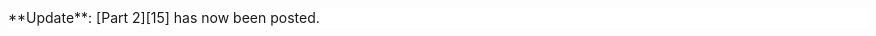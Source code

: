 <p class="notice--primary" markdown="1">
**Update**: [Part 2][15] has now been posted.
</p>

[1]: /cure_for_the_plague_openedge_migration/
[2]: https://rvm.io/rvm/install/
[3]: http://docs.rubygems.org/read/chapter/1#page22
[4]: http://datamapper.org/docs/find.html
[5]: http://datamapper.org/docs/associations.html
[6]: http://stackoverflow.com/questions/9753744/properly-implementing-auto-incrementing-primary-keys-in-openedge-10-2b-using-sql
[7]: https://github.com/abevoelker/dm-openedge-adapter
[8]: https://github.com/datamapper/do/pull/34
[9]: https://rubygems.org/gems/jdbc-openedge
[10]: http://blog.rayapps.com/2009/07/21/initial-version-of-datamapper-oracle-adapter/
[11]: https://github.com/datamapper/dm-migrations
[12]: http://ruby-doc.org/core-1.8.7/Enumerable.html#method-i-reduce
[13]: http://en.wikipedia.org/wiki/Advanced_Message_Queuing_Protocol
[14]: https://github.com/abevoelker/jdbc-openedge#openedge-versions-supported
[15]: /final-ode-to-openedge-abl-part-2-ruby-helps-you-rest-easy/
[16]: https://rubygems.org/gems/jdbc-openedge/versions
[17]: https://github.com/datamapper/do
